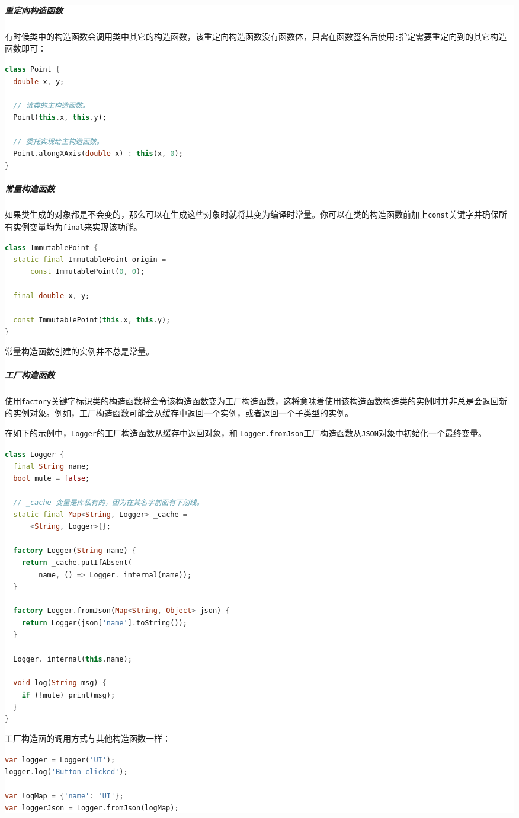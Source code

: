 ##### 重定向构造函数
有时候类中的构造函数会调用类中其它的构造函数，该重定向构造函数没有函数体，只需在函数签名后使用`:`指定需要重定向到的其它构造函数即可：
``` Dart
class Point {
  double x, y;

  // 该类的主构造函数。
  Point(this.x, this.y);

  // 委托实现给主构造函数。
  Point.alongXAxis(double x) : this(x, 0);
}
```
##### 常量构造函数
如果类生成的对象都是不会变的，那么可以在生成这些对象时就将其变为编译时常量。你可以在类的构造函数前加上`const`关键字并确保所有实例变量均为`final`来实现该功能。
``` Dart
class ImmutablePoint {
  static final ImmutablePoint origin =
      const ImmutablePoint(0, 0);

  final double x, y;

  const ImmutablePoint(this.x, this.y);
}
```
常量构造函数创建的实例并不总是常量。


##### 工厂构造函数
使用`factory`关键字标识类的构造函数将会令该构造函数变为工厂构造函数，这将意味着使用该构造函数构造类的实例时并非总是会返回新的实例对象。例如，工厂构造函数可能会从缓存中返回一个实例，或者返回一个子类型的实例。

在如下的示例中，`Logger`的工厂构造函数从缓存中返回对象，和 `Logger.fromJson`工厂构造函数从`JSON`对象中初始化一个最终变量。
``` Dart
class Logger {
  final String name;
  bool mute = false;

  // _cache 变量是库私有的，因为在其名字前面有下划线。
  static final Map<String, Logger> _cache =
      <String, Logger>{};

  factory Logger(String name) {
    return _cache.putIfAbsent(
        name, () => Logger._internal(name));
  }

  factory Logger.fromJson(Map<String, Object> json) {
    return Logger(json['name'].toString());
  }

  Logger._internal(this.name);

  void log(String msg) {
    if (!mute) print(msg);
  }
}
```
工厂构造函的调用方式与其他构造函数一样：
``` Dart
var logger = Logger('UI');
logger.log('Button clicked');

var logMap = {'name': 'UI'};
var loggerJson = Logger.fromJson(logMap);
```